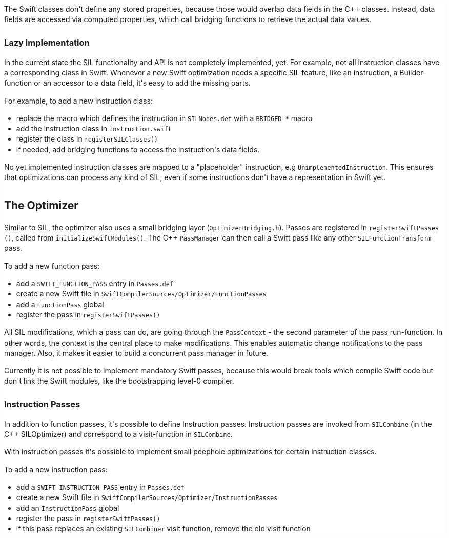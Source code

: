 The Swift classes don't define any stored properties, because those would overlap data fields in the C++ classes. Instead, data fields are accessed via computed properties, which call bridging functions to retrieve the actual data values.

### Lazy implementation

In the current state the SIL functionality and API is not completely implemented, yet. For example, not all instruction classes have a corresponding class in Swift. Whenever a new Swift optimization needs a specific SIL feature, like an instruction, a Builder-function or an accessor to a data field, it's easy to add the missing parts.

For example, to add a new instruction class:

*  replace the macro which defines the instruction in `SILNodes.def` with a `BRIDGED-*` macro
*  add the instruction class in `Instruction.swift`
*  register the class in `registerSILClasses()`
*  if needed, add bridging functions to access the instruction's data fields.


No yet implemented instruction classes are mapped to a "placeholder" instruction, e.g `UnimplementedInstruction`. This ensures that optimizations can process any kind of SIL, even if some instructions don't have a representation in Swift yet.

## The Optimizer

Similar to SIL, the optimizer also uses a small bridging layer (`OptimizerBridging.h`).
Passes are registered in `registerSwiftPasses()`, called from `initializeSwiftModules()`.
The C++ `PassManager` can then call a Swift pass like any other `SILFunctionTransform` pass.

To add a new function pass:

* add a `SWIFT_FUNCTION_PASS` entry in `Passes.def`
* create a new Swift file in `SwiftCompilerSources/Optimizer/FunctionPasses`
* add a `FunctionPass` global
* register the pass in `registerSwiftPasses()`

All SIL modifications, which a pass can do, are going through the `PassContext` - the second parameter of the pass run-function. In other words, the context is the central place to make modifications. This enables automatic change notifications to the pass manager. Also, it makes it easier to build a concurrent pass manager in future.

Currently it is not possible to implement mandatory Swift passes, because this would break tools which compile Swift code but don't link the Swift modules, like the bootstrapping level-0 compiler.

### Instruction Passes

In addition to function passes, it's possible to define Instruction passes. Instruction passes are invoked from `SILCombine` (in the C++ SILOptimizer) and correspond to a visit-function in `SILCombine`.

With instruction passes it's possible to implement small peephole optimizations for certain instruction classes.

To add a new instruction pass:

* add a `SWIFT_INSTRUCTION_PASS` entry in `Passes.def`
* create a new Swift file in `SwiftCompilerSources/Optimizer/InstructionPasses`
* add an `InstructionPass` global
* register the pass in `registerSwiftPasses()`
* if this pass replaces an existing `SILCombiner` visit function, remove the old visit function
